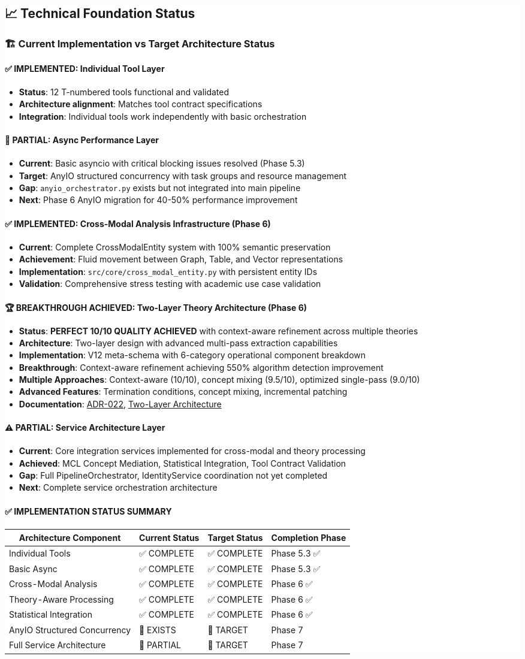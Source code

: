 ## 📈 **Technical Foundation Status**

### **🏗️ Current Implementation vs Target Architecture Status**

#### **✅ IMPLEMENTED: Individual Tool Layer**
- **Status**: 12 T-numbered tools functional and validated
- **Architecture alignment**: Matches tool contract specifications
- **Integration**: Individual tools work independently with basic orchestration

#### **🔄 PARTIAL: Async Performance Layer**
- **Current**: Basic asyncio with critical blocking issues resolved (Phase 5.3)
- **Target**: AnyIO structured concurrency with task groups and resource management
- **Gap**: `anyio_orchestrator.py` exists but not integrated into main pipeline
- **Next**: Phase 6 AnyIO migration for 40-50% performance improvement

#### **✅ IMPLEMENTED: Cross-Modal Analysis Infrastructure (Phase 6)**
- **Current**: Complete CrossModalEntity system with 100% semantic preservation
- **Achievement**: Fluid movement between Graph, Table, and Vector representations
- **Implementation**: `src/core/cross_modal_entity.py` with persistent entity IDs
- **Validation**: Comprehensive stress testing with academic use case validation

#### **🏆 BREAKTHROUGH ACHIEVED: Two-Layer Theory Architecture (Phase 6)**
- **Status**: **PERFECT 10/10 QUALITY ACHIEVED** with context-aware refinement across multiple theories
- **Architecture**: Two-layer design with advanced multi-pass extraction capabilities
- **Implementation**: V12 meta-schema with 6-category operational component breakdown
- **Breakthrough**: Context-aware refinement achieving 550% algorithm detection improvement
- **Multiple Approaches**: Context-aware (10/10), concept mixing (9.5/10), optimized single-pass (9.0/10)
- **Advanced Features**: Termination conditions, concept mixing, incremental patching
- **Documentation**: [ADR-022](../architecture/adrs/ADR-022-Theory-Selection-Architecture.md), [Two-Layer Architecture](../architecture/two-layer-theory-architecture.md)

#### **⚠️ PARTIAL: Service Architecture Layer**
- **Current**: Core integration services implemented for cross-modal and theory processing
- **Achieved**: MCL Concept Mediation, Statistical Integration, Tool Contract Validation
- **Gap**: Full PipelineOrchestrator, IdentityService coordination not yet completed
- **Next**: Complete service orchestration architecture

#### **✅ IMPLEMENTATION STATUS SUMMARY**
| Architecture Component | Current Status | Target Status | Completion Phase |
|------------------------|---------------|---------------|------------------|
| Individual Tools | ✅ COMPLETE | ✅ COMPLETE | Phase 5.3 ✅ |
| Basic Async | ✅ COMPLETE | ✅ COMPLETE | Phase 5.3 ✅ |
| Cross-Modal Analysis | ✅ COMPLETE | ✅ COMPLETE | Phase 6 ✅ |
| Theory-Aware Processing | ✅ COMPLETE | ✅ COMPLETE | Phase 6 ✅ |
| Statistical Integration | ✅ COMPLETE | ✅ COMPLETE | Phase 6 ✅ |
| AnyIO Structured Concurrency | 📁 EXISTS | 🎯 TARGET | Phase 7 |
| Full Service Architecture | 🔄 PARTIAL | 🎯 TARGET | Phase 7 |
